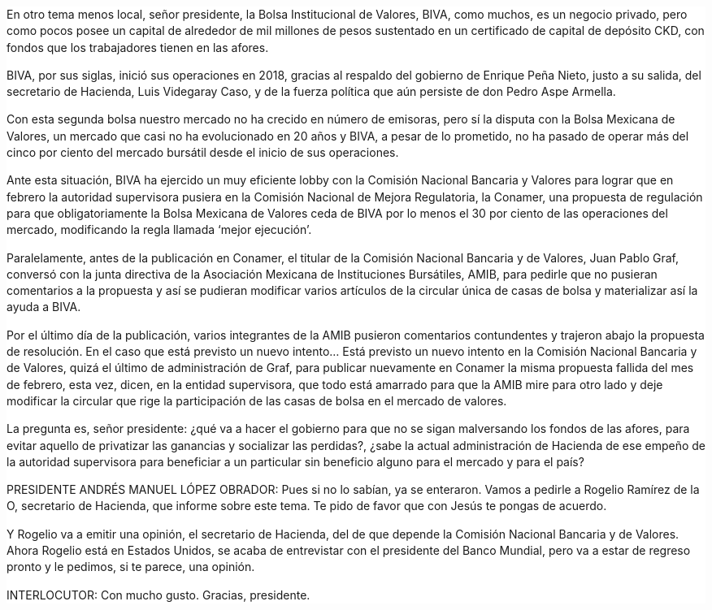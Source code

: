 En otro tema menos local, señor presidente, la Bolsa Institucional de Valores,
BIVA, como muchos, es un negocio privado, pero como pocos posee un capital de
alrededor de mil millones de pesos sustentado en un certificado de capital de
depósito CKD, con fondos que los trabajadores tienen en las afores.

BIVA, por sus siglas, inició sus operaciones en 2018, gracias al respaldo del
gobierno de Enrique Peña Nieto, justo a su salida, del secretario de Hacienda,
Luis Videgaray Caso, y de la fuerza política que aún persiste de don Pedro
Aspe Armella.

Con esta segunda bolsa nuestro mercado no ha crecido en número de emisoras,
pero sí la disputa con la Bolsa Mexicana de Valores, un mercado que casi no ha
evolucionado en 20 años y BIVA, a pesar de lo prometido, no ha pasado de
operar más del cinco por ciento del mercado bursátil desde el inicio de sus
operaciones.

Ante esta situación, BIVA ha ejercido un muy eficiente lobby con la Comisión
Nacional Bancaria y Valores para lograr que en febrero la autoridad
supervisora pusiera en la Comisión Nacional de Mejora Regulatoria, la Conamer,
una propuesta de regulación para que obligatoriamente la Bolsa Mexicana de
Valores ceda de BIVA por lo menos el 30 por ciento de las operaciones del
mercado, modificando la regla llamada ‘mejor ejecución’.

Paralelamente, antes de la publicación en Conamer, el titular de la Comisión
Nacional Bancaria y de Valores, Juan Pablo Graf, conversó con la junta
directiva de la Asociación Mexicana de Instituciones Bursátiles, AMIB, para
pedirle que no pusieran comentarios a la propuesta y así se pudieran modificar
varios artículos de la circular única de casas de bolsa y materializar así la
ayuda a BIVA.

Por el último día de la publicación, varios integrantes de la AMIB pusieron
comentarios contundentes y trajeron abajo la propuesta de resolución. En el
caso que está previsto un nuevo intento… Está previsto un nuevo intento en la
Comisión Nacional Bancaria y de Valores, quizá el último de administración de
Graf, para publicar nuevamente en Conamer la misma propuesta fallida del mes
de febrero, esta vez, dicen, en la entidad supervisora, que todo está amarrado
para que la AMIB mire para otro lado y deje modificar la circular que rige la
participación de las casas de bolsa en el mercado de valores.

La pregunta es, señor presidente: ¿qué va a hacer el gobierno para que no se
sigan malversando los fondos de las afores, para evitar aquello de privatizar
las ganancias y socializar las perdidas?, ¿sabe la actual administración de
Hacienda de ese empeño de la autoridad supervisora para beneficiar a un
particular sin beneficio alguno para el mercado y para el país?

PRESIDENTE ANDRÉS MANUEL LÓPEZ OBRADOR: Pues si no lo sabían, ya se enteraron.
Vamos a pedirle a Rogelio Ramírez de la O, secretario de Hacienda, que informe
sobre este tema. Te pido de favor que con Jesús te pongas de acuerdo.

Y Rogelio va a emitir una opinión, el secretario de Hacienda, del de que
depende la Comisión Nacional Bancaria y de Valores. Ahora Rogelio está en
Estados Unidos, se acaba de entrevistar con el presidente del Banco Mundial,
pero va a estar de regreso pronto y le pedimos, si te parece, una opinión.

INTERLOCUTOR: Con mucho gusto. Gracias, presidente.
